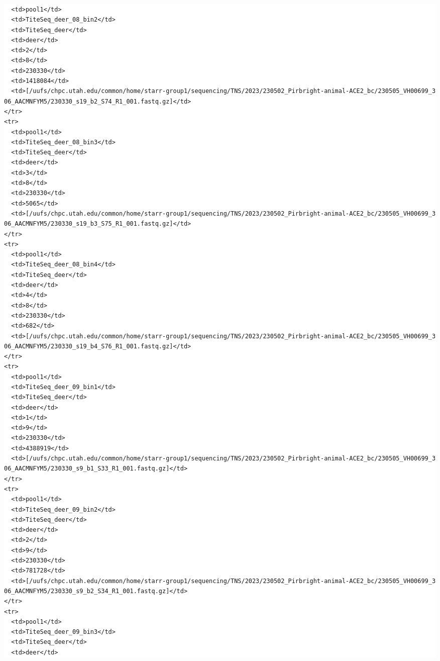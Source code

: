       <td>pool1</td>
      <td>TiteSeq_deer_08_bin2</td>
      <td>TiteSeq_deer</td>
      <td>deer</td>
      <td>2</td>
      <td>8</td>
      <td>230330</td>
      <td>1418084</td>
      <td>[/uufs/chpc.utah.edu/common/home/starr-group1/sequencing/TNS/2023/230502_Pirbright-animal-ACE2_bc/230505_VH00699_306_AACMNFYM5/230330_s19_b2_S74_R1_001.fastq.gz]</td>
    </tr>
    <tr>
      <td>pool1</td>
      <td>TiteSeq_deer_08_bin3</td>
      <td>TiteSeq_deer</td>
      <td>deer</td>
      <td>3</td>
      <td>8</td>
      <td>230330</td>
      <td>5065</td>
      <td>[/uufs/chpc.utah.edu/common/home/starr-group1/sequencing/TNS/2023/230502_Pirbright-animal-ACE2_bc/230505_VH00699_306_AACMNFYM5/230330_s19_b3_S75_R1_001.fastq.gz]</td>
    </tr>
    <tr>
      <td>pool1</td>
      <td>TiteSeq_deer_08_bin4</td>
      <td>TiteSeq_deer</td>
      <td>deer</td>
      <td>4</td>
      <td>8</td>
      <td>230330</td>
      <td>682</td>
      <td>[/uufs/chpc.utah.edu/common/home/starr-group1/sequencing/TNS/2023/230502_Pirbright-animal-ACE2_bc/230505_VH00699_306_AACMNFYM5/230330_s19_b4_S76_R1_001.fastq.gz]</td>
    </tr>
    <tr>
      <td>pool1</td>
      <td>TiteSeq_deer_09_bin1</td>
      <td>TiteSeq_deer</td>
      <td>deer</td>
      <td>1</td>
      <td>9</td>
      <td>230330</td>
      <td>4388919</td>
      <td>[/uufs/chpc.utah.edu/common/home/starr-group1/sequencing/TNS/2023/230502_Pirbright-animal-ACE2_bc/230505_VH00699_306_AACMNFYM5/230330_s9_b1_S33_R1_001.fastq.gz]</td>
    </tr>
    <tr>
      <td>pool1</td>
      <td>TiteSeq_deer_09_bin2</td>
      <td>TiteSeq_deer</td>
      <td>deer</td>
      <td>2</td>
      <td>9</td>
      <td>230330</td>
      <td>781728</td>
      <td>[/uufs/chpc.utah.edu/common/home/starr-group1/sequencing/TNS/2023/230502_Pirbright-animal-ACE2_bc/230505_VH00699_306_AACMNFYM5/230330_s9_b2_S34_R1_001.fastq.gz]</td>
    </tr>
    <tr>
      <td>pool1</td>
      <td>TiteSeq_deer_09_bin3</td>
      <td>TiteSeq_deer</td>
      <td>deer</td>